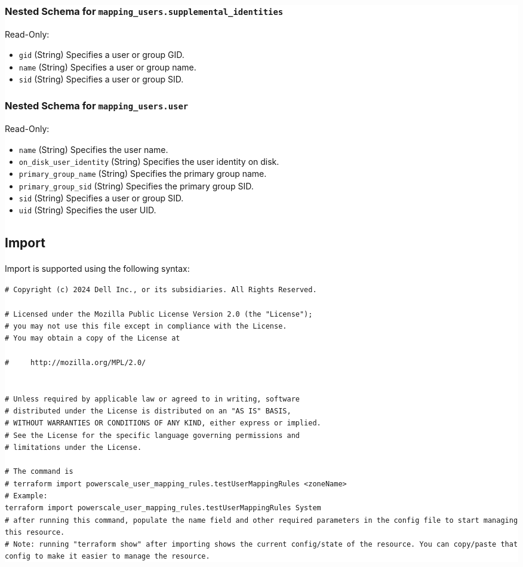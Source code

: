 
<a id="nestedatt--mapping_users--supplemental_identities"></a>
### Nested Schema for `mapping_users.supplemental_identities`

Read-Only:

- `gid` (String) Specifies a user or group GID.
- `name` (String) Specifies a user or group name.
- `sid` (String) Specifies a user or group SID.


<a id="nestedatt--mapping_users--user"></a>
### Nested Schema for `mapping_users.user`

Read-Only:

- `name` (String) Specifies the user name.
- `on_disk_user_identity` (String) Specifies the user identity on disk.
- `primary_group_name` (String) Specifies the primary group name.
- `primary_group_sid` (String) Specifies the primary group SID.
- `sid` (String) Specifies a user or group SID.
- `uid` (String) Specifies the user UID.

## Import

Import is supported using the following syntax:

```shell
# Copyright (c) 2024 Dell Inc., or its subsidiaries. All Rights Reserved.

# Licensed under the Mozilla Public License Version 2.0 (the "License");
# you may not use this file except in compliance with the License.
# You may obtain a copy of the License at

#     http://mozilla.org/MPL/2.0/


# Unless required by applicable law or agreed to in writing, software
# distributed under the License is distributed on an "AS IS" BASIS,
# WITHOUT WARRANTIES OR CONDITIONS OF ANY KIND, either express or implied.
# See the License for the specific language governing permissions and
# limitations under the License.

# The command is
# terraform import powerscale_user_mapping_rules.testUserMappingRules <zoneName>
# Example:
terraform import powerscale_user_mapping_rules.testUserMappingRules System
# after running this command, populate the name field and other required parameters in the config file to start managing this resource.
# Note: running "terraform show" after importing shows the current config/state of the resource. You can copy/paste that config to make it easier to manage the resource.
```
